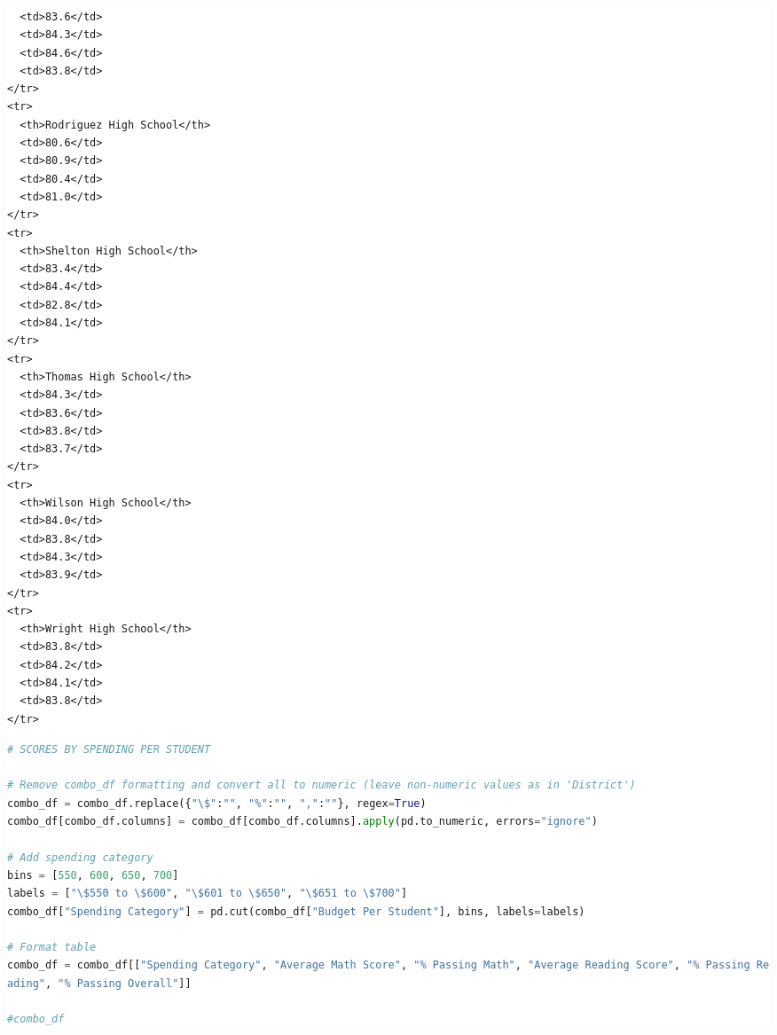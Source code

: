       <td>83.6</td>
      <td>84.3</td>
      <td>84.6</td>
      <td>83.8</td>
    </tr>
    <tr>
      <th>Rodriguez High School</th>
      <td>80.6</td>
      <td>80.9</td>
      <td>80.4</td>
      <td>81.0</td>
    </tr>
    <tr>
      <th>Shelton High School</th>
      <td>83.4</td>
      <td>84.4</td>
      <td>82.8</td>
      <td>84.1</td>
    </tr>
    <tr>
      <th>Thomas High School</th>
      <td>84.3</td>
      <td>83.6</td>
      <td>83.8</td>
      <td>83.7</td>
    </tr>
    <tr>
      <th>Wilson High School</th>
      <td>84.0</td>
      <td>83.8</td>
      <td>84.3</td>
      <td>83.9</td>
    </tr>
    <tr>
      <th>Wright High School</th>
      <td>83.8</td>
      <td>84.2</td>
      <td>84.1</td>
      <td>83.8</td>
    </tr>
  </tbody>
</table>
</div>




```python
# SCORES BY SPENDING PER STUDENT

# Remove combo_df formatting and convert all to numeric (leave non-numeric values as in 'District') 
combo_df = combo_df.replace({"\$":"", "%":"", ",":""}, regex=True)
combo_df[combo_df.columns] = combo_df[combo_df.columns].apply(pd.to_numeric, errors="ignore")

# Add spending category
bins = [550, 600, 650, 700]
labels = ["\$550 to \$600", "\$601 to \$650", "\$651 to \$700"]
combo_df["Spending Category"] = pd.cut(combo_df["Budget Per Student"], bins, labels=labels)

# Format table
combo_df = combo_df[["Spending Category", "Average Math Score", "% Passing Math", "Average Reading Score", "% Passing Reading", "% Passing Overall"]]

#combo_df
```